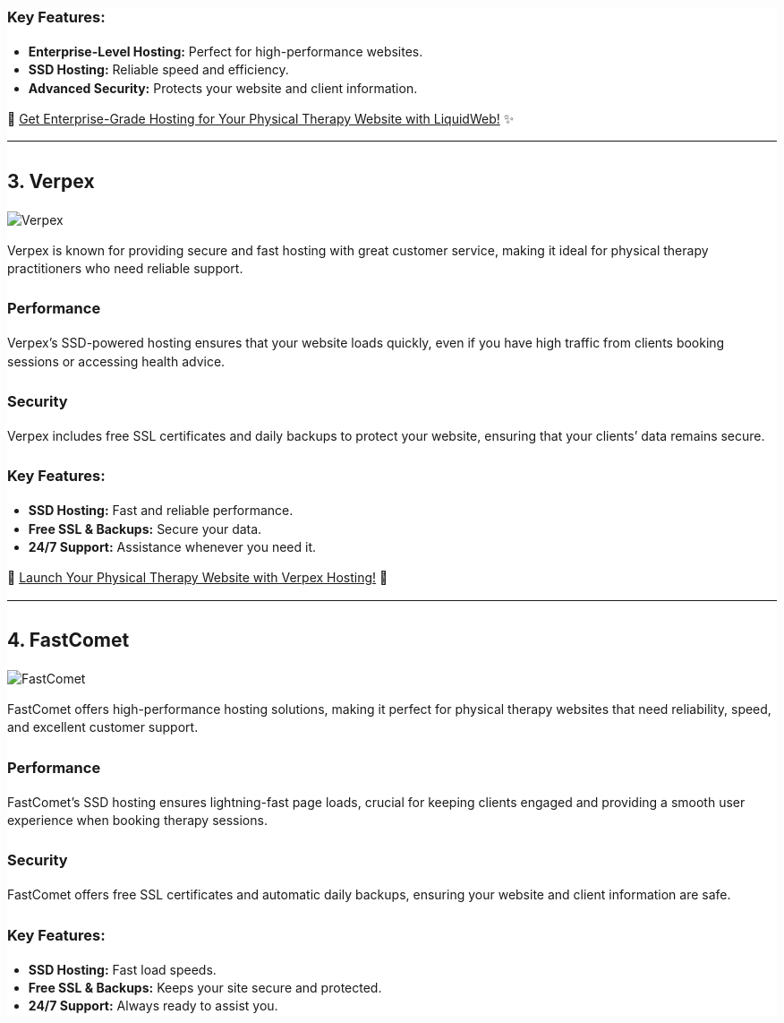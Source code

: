### Key Features:
- **Enterprise-Level Hosting:** Perfect for high-performance websites.
- **SSD Hosting:** Reliable speed and efficiency.
- **Advanced Security:** Protects your website and client information.

🌿 [Get Enterprise-Grade Hosting for Your Physical Therapy Website with LiquidWeb!](https://snipitx.com/liquidweb-jy) ✨

---

## 3. Verpex

![Verpex](https://i.imgur.com/6x5LhiS.jpeg "Verpex Hosting")

Verpex is known for providing secure and fast hosting with great customer service, making it ideal for physical therapy practitioners who need reliable support.

### Performance
Verpex’s SSD-powered hosting ensures that your website loads quickly, even if you have high traffic from clients booking sessions or accessing health advice.

### Security
Verpex includes free SSL certificates and daily backups to protect your website, ensuring that your clients’ data remains secure.

### Key Features:
- **SSD Hosting:** Fast and reliable performance.
- **Free SSL & Backups:** Secure your data.
- **24/7 Support:** Assistance whenever you need it.

🌿 [Launch Your Physical Therapy Website with Verpex Hosting!](https://snipitx.com/verpex-jy) 🌱

---

## 4. FastComet

![FastComet](https://i.imgur.com/7qgXuWp.png "FastComet Hosting")

FastComet offers high-performance hosting solutions, making it perfect for physical therapy websites that need reliability, speed, and excellent customer support.

### Performance
FastComet’s SSD hosting ensures lightning-fast page loads, crucial for keeping clients engaged and providing a smooth user experience when booking therapy sessions.

### Security
FastComet offers free SSL certificates and automatic daily backups, ensuring your website and client information are safe.

### Key Features:
- **SSD Hosting:** Fast load speeds.
- **Free SSL & Backups:** Keeps your site secure and protected.
- **24/7 Support:** Always ready to assist you.
